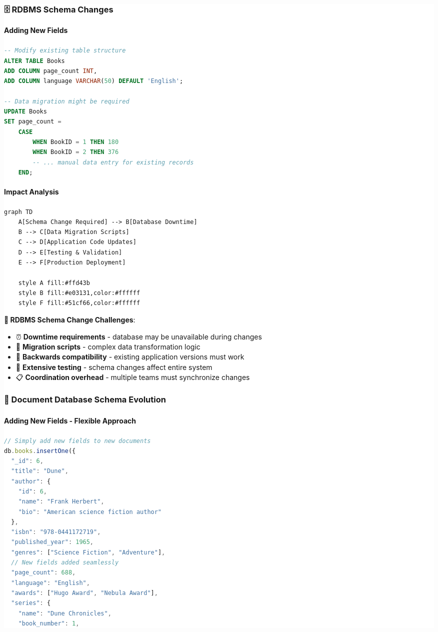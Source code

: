 ### 🗄️ RDBMS Schema Changes

#### Adding New Fields

```sql
-- Modify existing table structure
ALTER TABLE Books 
ADD COLUMN page_count INT,
ADD COLUMN language VARCHAR(50) DEFAULT 'English';

-- Data migration might be required
UPDATE Books 
SET page_count = 
    CASE 
        WHEN BookID = 1 THEN 180
        WHEN BookID = 2 THEN 376
        -- ... manual data entry for existing records
    END;
```

#### Impact Analysis

```mermaid
graph TD
    A[Schema Change Required] --> B[Database Downtime]
    B --> C[Data Migration Scripts]
    C --> D[Application Code Updates]
    D --> E[Testing & Validation]
    E --> F[Production Deployment]
    
    style A fill:#ffd43b
    style B fill:#e03131,color:#ffffff
    style F fill:#51cf66,color:#ffffff
```

**🚨 RDBMS Schema Change Challenges**:
- ⏰ **Downtime requirements** - database may be unavailable during changes
- 📝 **Migration scripts** - complex data transformation logic
- 🔄 **Backwards compatibility** - existing application versions must work
- 🧪 **Extensive testing** - schema changes affect entire system
- 📋 **Coordination overhead** - multiple teams must synchronize changes

### 📄 Document Database Schema Evolution

#### Adding New Fields - Flexible Approach

```javascript
// Simply add new fields to new documents
db.books.insertOne({
  "_id": 6,
  "title": "Dune",
  "author": {
    "id": 6,
    "name": "Frank Herbert",
    "bio": "American science fiction author"
  },
  "isbn": "978-0441172719",
  "published_year": 1965,
  "genres": ["Science Fiction", "Adventure"],
  // New fields added seamlessly
  "page_count": 688,
  "language": "English",
  "awards": ["Hugo Award", "Nebula Award"],
  "series": {
    "name": "Dune Chronicles",
    "book_number": 1,
```
